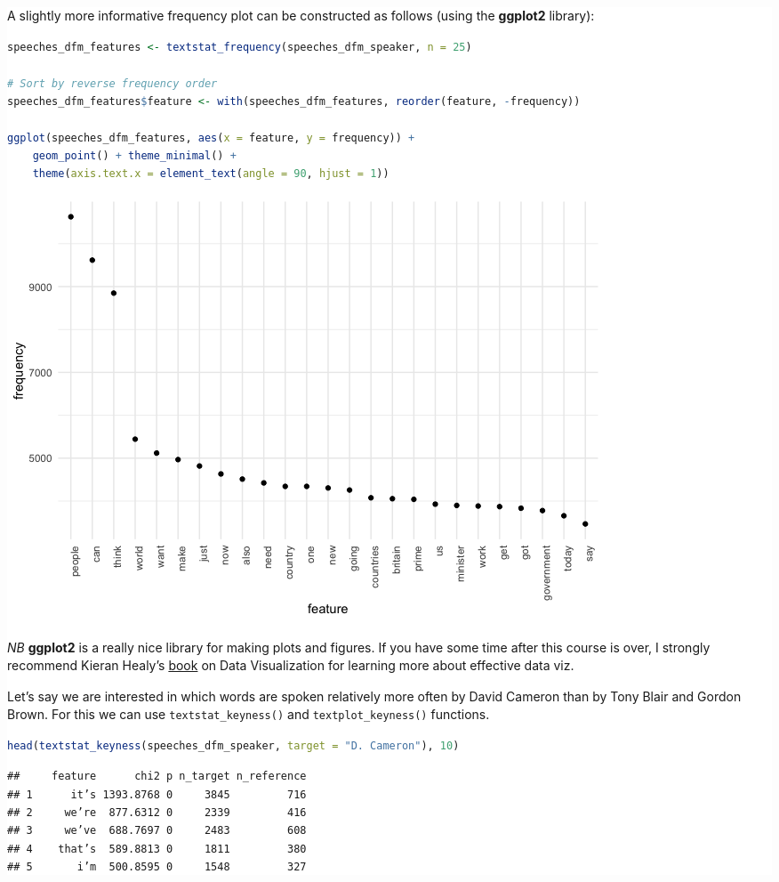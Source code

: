 A slightly more informative frequency plot can be constructed as follows
(using the **ggplot2** library):

``` r
speeches_dfm_features <- textstat_frequency(speeches_dfm_speaker, n = 25)

# Sort by reverse frequency order
speeches_dfm_features$feature <- with(speeches_dfm_features, reorder(feature, -frequency))

ggplot(speeches_dfm_features, aes(x = feature, y = frequency)) +
    geom_point() + theme_minimal() + 
    theme(axis.text.x = element_text(angle = 90, hjust = 1))
```

![](Lab_Session_QTA_3_Answers_files/figure-gfm/unnamed-chunk-17-1.png)

*NB* **ggplot2** is a really nice library for making plots and figures.
If you have some time after this course is over, I strongly recommend
Kieran Healy’s [book](https://socviz.co/) on Data Visualization for
learning more about effective data viz. 

Let’s say we are interested in which words are spoken relatively more
often by David Cameron than by Tony Blair and Gordon Brown. For this we
can use `textstat_keyness()` and `textplot_keyness()` functions.

``` r
head(textstat_keyness(speeches_dfm_speaker, target = "D. Cameron"), 10)
```

    ##     feature      chi2 p n_target n_reference
    ## 1      it’s 1393.8768 0     3845         716
    ## 2     we’re  877.6312 0     2339         416
    ## 3     we’ve  688.7697 0     2483         608
    ## 4    that’s  589.8813 0     1811         380
    ## 5       i’m  500.8595 0     1548         327